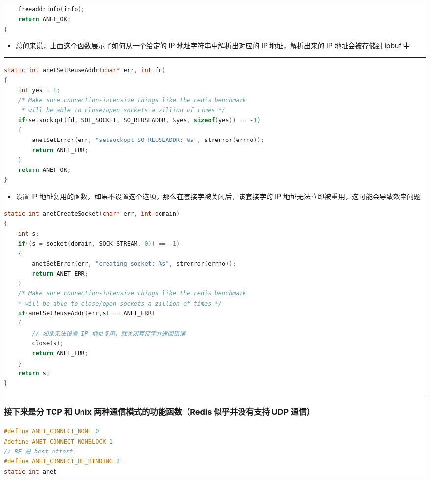 ``` C
    freeaddrinfo(info);
    return ANET_OK;
}
```
- 总的来说，上面这个函数展示了如何从一个给定的 IP 地址字符串中解析出对应的 IP 地址，解析出来的 IP 地址会被存储到 ipbuf 中
-- -

``` C
static int anetSetReuseAddr(char* err, int fd)
{
    int yes = 1;
    /* Make sure connection-intensive things like the redis benchmark 
     * will be able to close/open sockets a zillion of times */
    if(setsockopt(fd, SOL_SOCKET, SO_REUSEADDR, &yes, sizeof(yes)) == -1)
    {
        anetSetError(err, "setsockopt SO_REUSEADDR: %s", strerror(errno));
        return ANET_ERR;
    }
    return ANET_OK;
}
```
- 设置 IP 地址复用的函数，如果不设置这个选项，那么在套接字被关闭后，该套接字的 IP 地址无法立即被重用，这可能会导致效率问题

``` C
static int anetCreateSocket(char* err, int domain)
{
    int s;
    if((s = socket(domain, SOCK_STREAM, 0)) == -1)
    {
        anetSetError(err, "creating socket: %s", strerror(errno));
        return ANET_ERR;
    }
    /* Make sure connection-intensive things like the redis benchmark 
    * will be able to close/open sockets a zillion of times */
    if(anetSetReuseAddr(err,s) == ANET_ERR)
    {
        // 如果无法设置 IP 地址复用，就关闭套接字并返回错误
        close(s);
        return ANET_ERR;
    }
    return s;
}
```
-- -
### 接下来是分 TCP 和 Unix 两种通信模式的功能函数（Redis 似乎并没有支持 UDP 通信）
``` C
#define ANET_CONNECT_NONE 0
#define ANET_CONNECT_NONBLOCK 1
// BE 是 best effort 
#define ANET_CONNECT_BE_BINDING 2 
static int anet
```
